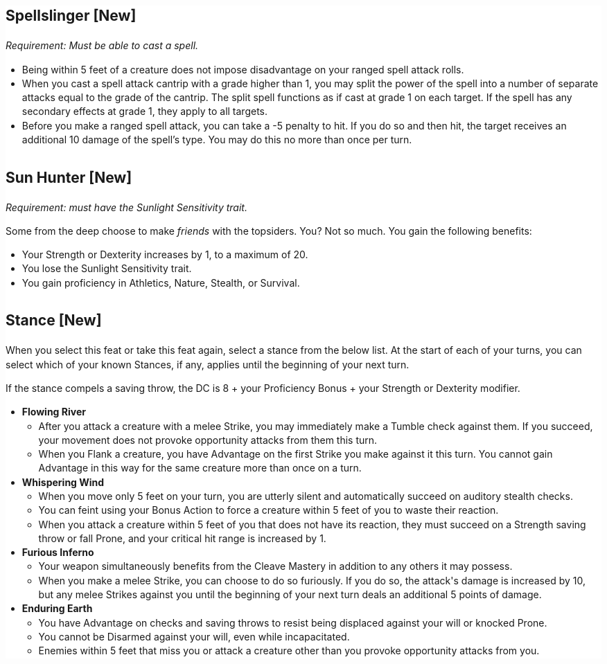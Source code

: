 ## Spellslinger [New]

_Requirement: Must be able to cast a spell._

- Being within 5 feet of a creature does not impose disadvantage on your ranged spell attack rolls.
- When you cast a spell attack cantrip with a grade higher than 1, you may split the power of the spell into a number of separate attacks equal to the grade of the cantrip. The split spell functions as if cast at grade 1 on each target. If the spell has any secondary effects at grade 1, they apply to all targets.
- Before you make a ranged spell attack, you can take a -5 penalty to hit. If you do so and then hit, the target receives an additional 10 damage of the spell’s type. You may do this no more than once per turn.

## Sun Hunter [New]

_Requirement: must have the Sunlight Sensitivity trait._

Some from the deep choose to make _friends_ with the topsiders. You? Not so much. You gain the following benefits:

- Your Strength or Dexterity increases by 1, to a maximum of 20.
- You lose the Sunlight Sensitivity trait.
- You gain proficiency in Athletics, Nature, Stealth, or Survival.

## Stance [New]

When you select this feat or take this feat again, select a stance from the below list. At the start of each of your turns, you can select which of your known Stances, if any, applies until the beginning of your next turn.

If the stance compels a saving throw, the DC is 8 + your Proficiency Bonus + your Strength or Dexterity modifier.

- **Flowing River**
  - After you attack a creature with a melee Strike, you may immediately make a Tumble check against them. If you succeed, your movement does not provoke opportunity attacks from them this turn.
  - When you Flank a creature, you have Advantage on the first Strike you make against it this turn. You cannot gain Advantage in this way for the same creature more than once on a turn.
- **Whispering Wind**
  - When you move only 5 feet on your turn, you are utterly silent and automatically succeed on auditory stealth checks.
  - You can feint using your Bonus Action to force a creature within 5 feet of you to waste their reaction.
  - When you attack a creature within 5 feet of you that does not have its reaction, they must succeed on a Strength saving throw or fall Prone, and your critical hit range is increased by 1.
- **Furious Inferno**
  - Your weapon simultaneously benefits from the Cleave Mastery in addition to any others it may possess.
  - When you make a melee Strike, you can choose to do so furiously. If you do so, the attack's damage is increased by 10, but any melee Strikes against you until the beginning of your next turn deals an additional 5 points of damage.
- **Enduring Earth**
  - You have Advantage on checks and saving throws to resist being displaced against your will or knocked Prone.
  - You cannot be Disarmed against your will, even while incapacitated.
  - Enemies within 5 feet that miss you or attack a creature other than you provoke opportunity attacks from you.

